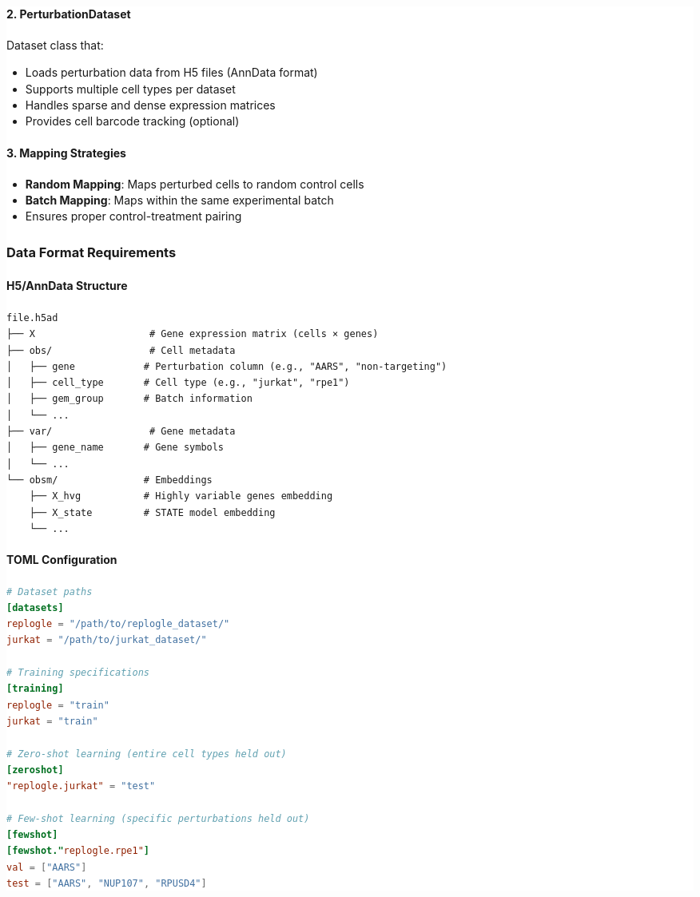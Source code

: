 #### 2. **PerturbationDataset**

Dataset class that:

- Loads perturbation data from H5 files (AnnData format)
- Supports multiple cell types per dataset
- Handles sparse and dense expression matrices
- Provides cell barcode tracking (optional)

#### 3. **Mapping Strategies**

- **Random Mapping**: Maps perturbed cells to random control cells
- **Batch Mapping**: Maps within the same experimental batch
- Ensures proper control-treatment pairing

### Data Format Requirements

#### **H5/AnnData Structure**

```
file.h5ad
├── X                    # Gene expression matrix (cells × genes)
├── obs/                 # Cell metadata
│   ├── gene            # Perturbation column (e.g., "AARS", "non-targeting")
│   ├── cell_type       # Cell type (e.g., "jurkat", "rpe1")
│   ├── gem_group       # Batch information
│   └── ...
├── var/                 # Gene metadata
│   ├── gene_name       # Gene symbols
│   └── ...
└── obsm/               # Embeddings
    ├── X_hvg           # Highly variable genes embedding
    ├── X_state         # STATE model embedding
    └── ...
```

#### **TOML Configuration**

```toml
# Dataset paths
[datasets]
replogle = "/path/to/replogle_dataset/"
jurkat = "/path/to/jurkat_dataset/"

# Training specifications
[training]
replogle = "train"
jurkat = "train"

# Zero-shot learning (entire cell types held out)
[zeroshot]
"replogle.jurkat" = "test"

# Few-shot learning (specific perturbations held out)
[fewshot]
[fewshot."replogle.rpe1"]
val = ["AARS"]
test = ["AARS", "NUP107", "RPUSD4"]
```
